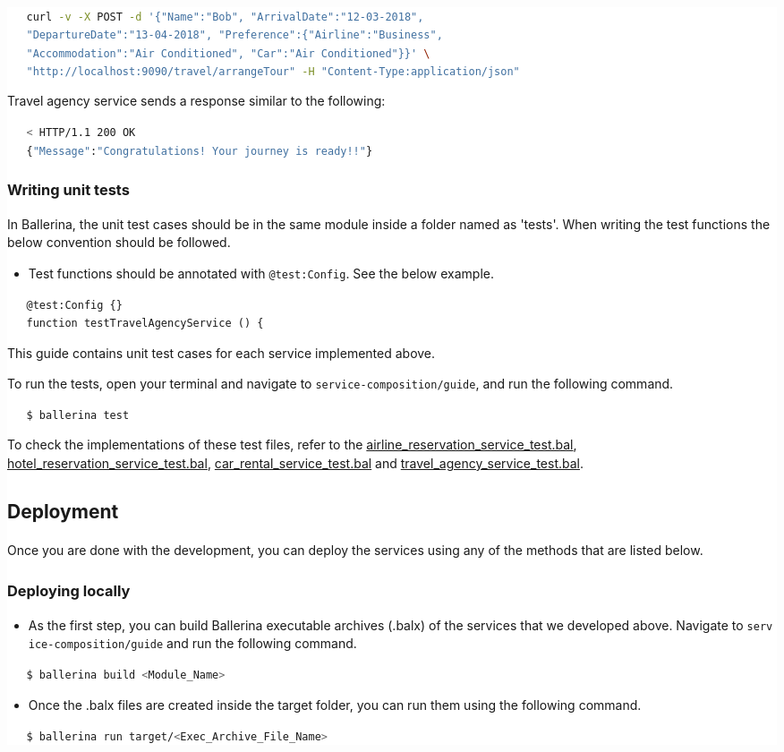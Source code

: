 ```bash
   curl -v -X POST -d '{"Name":"Bob", "ArrivalDate":"12-03-2018",
   "DepartureDate":"13-04-2018", "Preference":{"Airline":"Business", 
   "Accommodation":"Air Conditioned", "Car":"Air Conditioned"}}' \
   "http://localhost:9090/travel/arrangeTour" -H "Content-Type:application/json"
```

  Travel agency service sends a response similar to the following:
    
```bash
   < HTTP/1.1 200 OK
   {"Message":"Congratulations! Your journey is ready!!"}
``` 
      
### Writing unit tests 

In Ballerina, the unit test cases should be in the same module inside a folder named as 'tests'.  When writing the test
functions the below convention should be followed.
- Test functions should be annotated with `@test:Config`. See the below example.
```ballerina
   @test:Config {}
   function testTravelAgencyService () {
```
  
This guide contains unit test cases for each service implemented above. 

To run the tests, open your terminal and navigate to `service-composition/guide`, and run the following command.
```bash
   $ ballerina test
```

To check the implementations of these test files, refer to the [airline_reservation_service_test.bal](https://github.com/ballerina-guides/service-composition/blob/master/guide/src/airline_reservation/tests/airline_reservation_service_test.bal), [hotel_reservation_service_test.bal](https://github.com/ballerina-guides/service-composition/blob/master/guide/src/hotel_reservation/tests/hotel_reservation_service_test.bal), [car_rental_service_test.bal](https://github.com/ballerina-guides/service-composition/blob/master/guide/src/car_rental/tests/car_rental_service_test.bal) and [travel_agency_service_test.bal](https://github.com/ballerina-guides/service-composition/blob/master/guide/src/travel_agency/tests/travel_agency_service_test.bal).

## Deployment

Once you are done with the development, you can deploy the services using any of the methods that are listed below. 

### Deploying locally

- As the first step, you can build Ballerina executable archives (.balx) of the services that we developed above. Navigate to `service-composition/guide` and run the following command. 
```bash
   $ ballerina build <Module_Name>
```

- Once the .balx files are created inside the target folder, you can run them using the following command. 
```bash
   $ ballerina run target/<Exec_Archive_File_Name>
```
